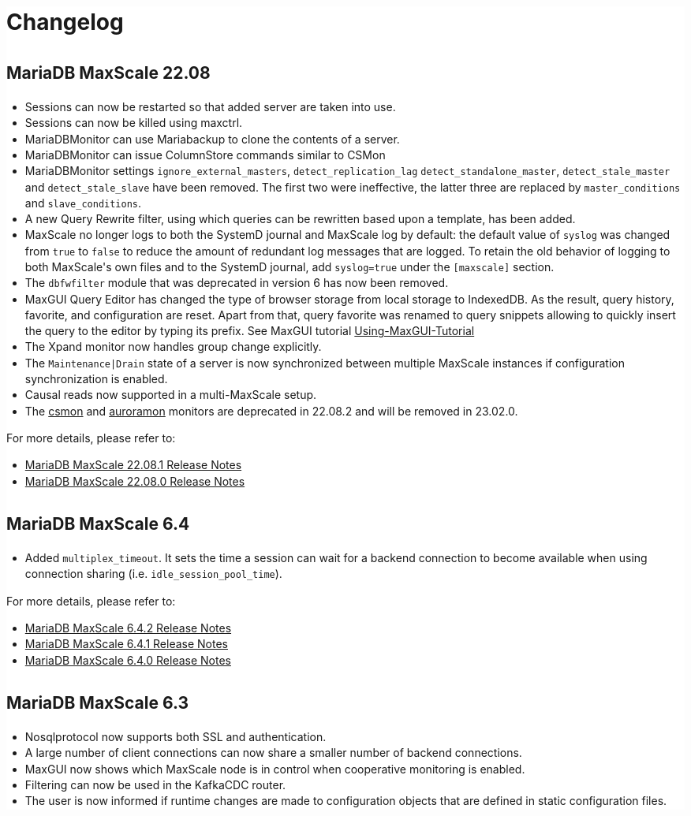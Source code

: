 # Changelog

## MariaDB MaxScale 22.08

* Sessions can now be restarted so that added server are taken into use.
* Sessions can now be killed using maxctrl.
* MariaDBMonitor can use Mariabackup to clone the contents of a server.
* MariaDBMonitor can issue ColumnStore commands similar to CSMon
* MariaDBMonitor settings `ignore_external_masters`, `detect_replication_lag`
  `detect_standalone_master`, `detect_stale_master` and `detect_stale_slave`
  have been removed. The first two were ineffective, the latter three are
  replaced by `master_conditions` and `slave_conditions`.
* A new Query Rewrite filter, using which queries can be rewritten based
  upon a template, has been added.
* MaxScale no longer logs to both the SystemD journal and MaxScale log by
  default: the default value of `syslog` was changed from `true` to `false` to
  reduce the amount of redundant log messages that are logged. To retain the old
  behavior of logging to both MaxScale's own files and to the SystemD journal,
  add `syslog=true` under the `[maxscale]` section.
* The `dbfwfilter` module that was deprecated in version 6 has now been removed.
* MaxGUI Query Editor has changed the type of browser storage from local storage
  to IndexedDB. As the result, query history, favorite, and configuration are reset.
  Apart from that, query favorite was renamed to query snippets allowing to quickly
  insert the query to the editor by typing its prefix. See MaxGUI tutorial
  [Using-MaxGUI-Tutorial](Tutorials/Using-MaxGUI-Tutorial.md)
* The Xpand monitor now handles group change explicitly.
* The `Maintenance|Drain` state of a server is now synchronized between multiple
  MaxScale instances if configuration synchronization  is enabled.
* Causal reads now supported in a multi-MaxScale setup.
* The [csmon](Monitors/ColumnStore-Monitor.md) and [auroramon](Monitors/Aurora-Monitor.md)
  monitors are deprecated in 22.08.2 and will be removed in 23.02.0.

For more details, please refer to:
* [MariaDB MaxScale 22.08.1 Release Notes](Release-Notes/MaxScale-22.08.1-Release-Notes.md)
* [MariaDB MaxScale 22.08.0 Release Notes](Release-Notes/MaxScale-22.08.0-Release-Notes.md)

## MariaDB MaxScale 6.4

* Added `multiplex_timeout`. It sets the time a session can wait
 for a backend connection to become available when using connection sharing
 (i.e. `idle_session_pool_time`).

For more details, please refer to:
* [MariaDB MaxScale 6.4.2 Release Notes](Release-Notes/MaxScale-6.4.2-Release-Notes.md)
* [MariaDB MaxScale 6.4.1 Release Notes](Release-Notes/MaxScale-6.4.1-Release-Notes.md)
* [MariaDB MaxScale 6.4.0 Release Notes](Release-Notes/MaxScale-6.4.0-Release-Notes.md)

## MariaDB MaxScale 6.3

* Nosqlprotocol now supports both SSL and authentication.
* A large number of client connections can now share a smaller number of
  backend connections.
* MaxGUI now shows which MaxScale node is in control when cooperative monitoring
  is enabled.
* Filtering can now be used in the KafkaCDC router.
* The user is now informed if runtime changes are made to configuration objects
  that are defined in static configuration files.
